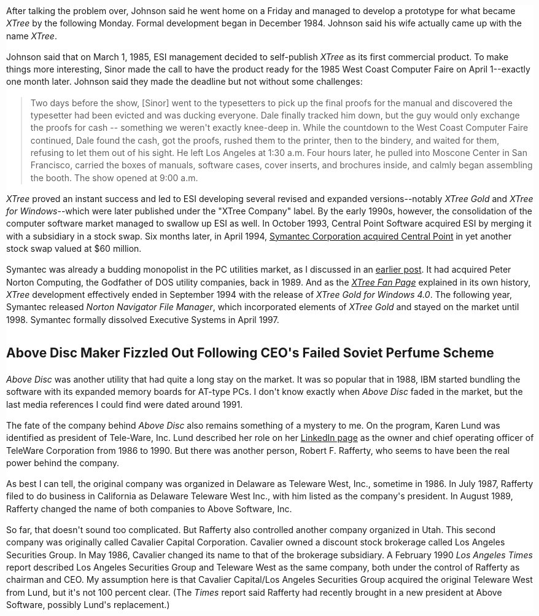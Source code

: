 After talking the problem over, Johnson said he went home on a Friday and managed to develop a prototype for what became *XTree* by the following Monday. Formal development began in December 1984. Johnson said his wife actually came up with the name *XTree*.

Johnson said that on March 1, 1985, ESI management decided to self-publish *XTree* as its first commercial product. To make things more interesting, Sinor made the call to have the product ready for the 1985 West Coast Computer Faire on April 1--exactly one month later. Johnson said they made the deadline but not without some challenges:

> Two days before the show, [Sinor] went to the typesetters to pick up the final proofs for the manual and discovered the typesetter had been evicted and was ducking everyone. Dale finally tracked him down, but the guy would only exchange the proofs for cash -- something we weren't exactly knee-deep in. While the countdown to the West Coast Computer Faire continued, Dale found the cash, got the proofs, rushed them to the printer, then to the bindery, and waited for them, refusing to let them out of his sight. He left Los Angeles at 1:30 a.m. Four hours later, he pulled into Moscone Center in San Francisco, carried the boxes of manuals, software cases, cover inserts, and brochures inside, and calmly began assembling the booth. The show opened at 9:00 a.m.

*XTree* proved an instant success and led to ESI developing several revised and expanded versions--notably *XTree Gold* and *XTree for Windows*--which were later published under the "XTree Company" label. By the early 1990s, however, the consolidation of the computer software market managed to swallow up ESI as well. In October 1993, Central Point Software acquired ESI by merging it with a subsidiary in a stock swap. Six months later, in April 1994, [Symantec Corporation acquired Central Point](http://www.verycomputer.com/12_d3bc3b071204c711_1.htm) in yet another stock swap valued at $60 million.

Symantec was already a budding monopolist in the PC utilities market, as I discussed in an [earlier post](http://www.verycomputer.com/12_d3bc3b071204c711_1.htm). It had acquired Peter Norton Computing, the Godfather of DOS utility companies, back in 1989. And as the [*XTree Fan Page*](https://www.xtreefanpage.org/x20hist.htm) explained in its own history, *XTree* development effectively ended in September 1994 with the release of *XTree Gold for Windows 4.0*. The following year, Symantec released *Norton Navigator File Manager*, which incorporated elements of *XTree Gold* and stayed on the market until 1998. Symantec formally dissolved Executive Systems in April 1997.

## Above Disc Maker Fizzled Out Following CEO's Failed Soviet Perfume Scheme

*Above Disc* was another utility that had quite a long stay on the market. It was so popular that in 1988, IBM started bundling the software with its expanded memory boards for AT-type PCs. I don't know exactly when *Above Disc* faded in the market, but the last media references I could find were dated around 1991.

The fate of the company behind *Above Disc* also remains something of a mystery to me. On the program, Karen Lund was identified as president of Tele-Ware, Inc. Lund described her role on her [LinkedIn page](https://www.linkedin.com/in/karen-lund-1a79a822/details/experience/) as the owner and chief operating officer of TeleWare Corporation from 1986 to 1990. But there was another person, Robert F. Rafferty, who seems to have been the real power behind the company.

As best I can tell, the original company was organized in Delaware as Teleware West, Inc., sometime in 1986. In July 1987, Rafferty filed to do business in California as Delaware Teleware West Inc., with him listed as the company's president. In August 1989, Rafferty changed the name of both companies to Above Software, Inc.

So far, that doesn't sound too complicated. But Rafferty also controlled another company organized in Utah. This second company was originally called Cavalier Capital Corporation. Cavalier owned a discount stock brokerage called Los Angeles Securities Group. In May 1986, Cavalier changed its name to that of the brokerage subsidiary. A February 1990 *Los Angeles Times* report described Los Angeles Securities Group and Teleware West as the same company, both under the control of Rafferty as chairman and CEO. My assumption here is that Cavalier Capital/Los Angeles Securities Group acquired the original Teleware West from Lund, but it's not 100 percent clear. (The *Times* report said Rafferty had recently brought in a new president at Above Software, possibly Lund's replacement.)
